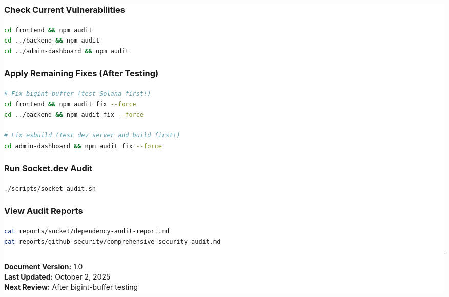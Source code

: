 ### Check Current Vulnerabilities
```bash
cd frontend && npm audit
cd ../backend && npm audit
cd ../admin-dashboard && npm audit
```

### Apply Remaining Fixes (After Testing)
```bash
# Fix bigint-buffer (test Solana first!)
cd frontend && npm audit fix --force
cd ../backend && npm audit fix --force

# Fix esbuild (test dev server and build first!)
cd admin-dashboard && npm audit fix --force
```

### Run Socket.dev Audit
```bash
./scripts/socket-audit.sh
```

### View Audit Reports
```bash
cat reports/socket/dependency-audit-report.md
cat reports/github-security/comprehensive-security-audit.md
```

---

**Document Version:** 1.0  
**Last Updated:** October 2, 2025  
**Next Review:** After bigint-buffer testing

